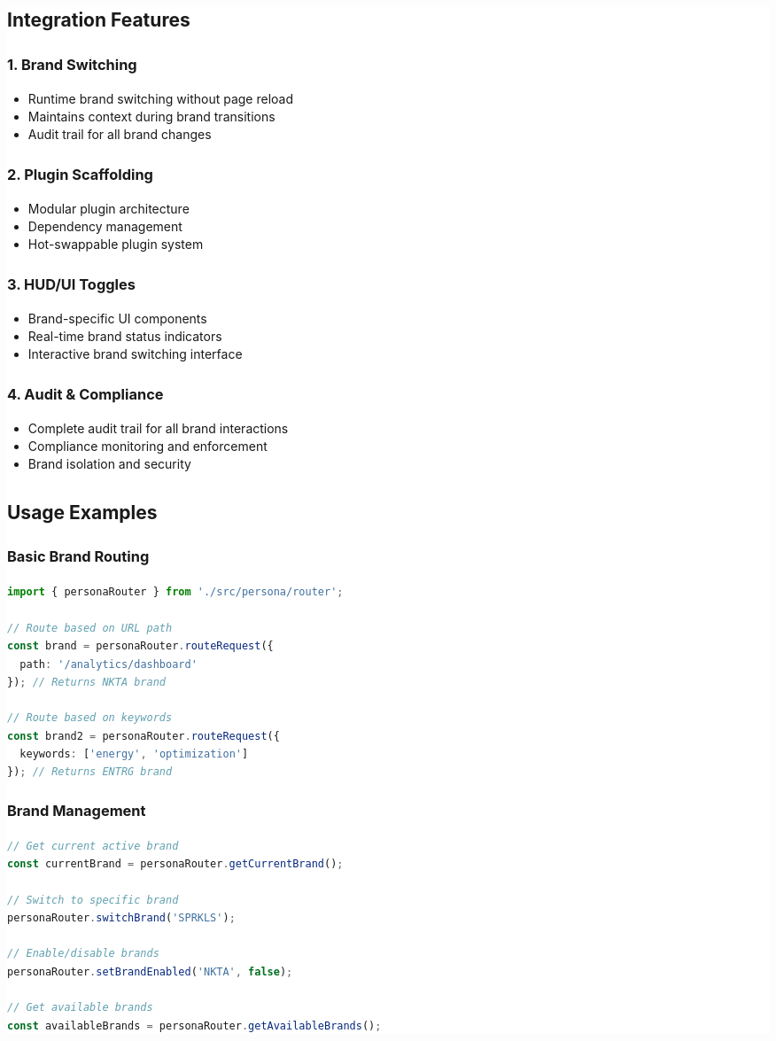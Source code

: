 ## Integration Features

### 1. Brand Switching
- Runtime brand switching without page reload
- Maintains context during brand transitions
- Audit trail for all brand changes

### 2. Plugin Scaffolding
- Modular plugin architecture
- Dependency management
- Hot-swappable plugin system

### 3. HUD/UI Toggles
- Brand-specific UI components
- Real-time brand status indicators
- Interactive brand switching interface

### 4. Audit & Compliance
- Complete audit trail for all brand interactions
- Compliance monitoring and enforcement
- Brand isolation and security

## Usage Examples

### Basic Brand Routing
```typescript
import { personaRouter } from './src/persona/router';

// Route based on URL path
const brand = personaRouter.routeRequest({
  path: '/analytics/dashboard'
}); // Returns NKTA brand

// Route based on keywords
const brand2 = personaRouter.routeRequest({
  keywords: ['energy', 'optimization']
}); // Returns ENTRG brand
```

### Brand Management
```typescript
// Get current active brand
const currentBrand = personaRouter.getCurrentBrand();

// Switch to specific brand
personaRouter.switchBrand('SPRKLS');

// Enable/disable brands
personaRouter.setBrandEnabled('NKTA', false);

// Get available brands
const availableBrands = personaRouter.getAvailableBrands();
```
